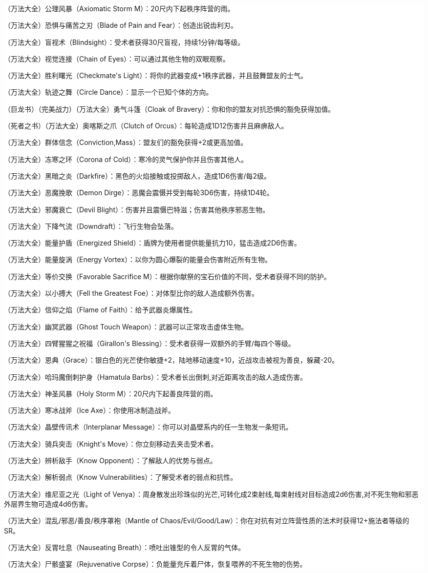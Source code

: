 （万法大全）公理风暴（Axiomatic Storm M）：20尺内下起秩序阵营的雨。

（万法大全）恐惧与痛苦之刃（Blade of Pain and Fear）：创造出锐齿利刃。

（万法大全）盲视术（Blindsight）：受术者获得30尺盲视，持续1分钟/每等级。

（万法大全）视觉连接（Chain of Eyes）：可以通过其他生物的双眼观察。

（万法大全）胜利曙光（Checkmate's Light）：将你的武器变成+1秩序武器，并且鼓舞盟友的士气。

（万法大全）轨迹之舞（Circle Dance）：显示一个已知个体的方向。

（巨龙书）（完美战力）（万法大全）勇气斗篷（Cloak of Bravery）：你和你的盟友对抗恐惧的豁免获得加值。

（死者之书）（万法大全）奥喀斯之爪（Clutch of Orcus）：每轮造成1D12伤害并且麻痹敌人。

（万法大全）群体信念（Conviction,Mass）：盟友们的豁免获得+2或更高加值。

（万法大全）冻寒之环（Corona of Cold）：寒冷的灵气保护你并且伤害其他人。

（万法大全）黑暗之炎（Darkfire）：黑色的火焰接触或投掷敌人，造成1D6伤害/每2级。

（万法大全）恶魔挽歌（Demon Dirge）：恶魔会震慑并受到每轮3D6伤害，持续1D4轮。

（万法大全）邪魔衰亡（Devil Blight）：伤害并且震慑巴特滋；伤害其他秩序邪恶生物。

（万法大全）下降气流（Downdraft）：飞行生物会坠落。

（万法大全）能量护盾（Energized Shield）：盾牌为使用者提供能量抗力10，猛击造成2D6伤害。

（万法大全）能量旋涡（Energy Vortex）：以你为圆心爆裂的能量会伤害附近所有生物。

（万法大全）等价交换（Favorable Sacrifice M）：根据你献祭的宝石价值的不同，受术者获得不同的防护。

（万法大全）以小搏大（Fell the Greatest Foe）：对体型比你的敌人造成额外伤害。

（万法大全）信仰之焰（Flame of Faith）：给予武器炎爆属性。

（万法大全）幽冥武器（Ghost Touch Weapon）：武器可以正常攻击虚体生物。

（万法大全）四臂猩猩之祝福（Girallon's Blessing）：受术者获得一双额外的手臂/每四个等级。

（万法大全）恩典（Grace）：银白色的光芒使你敏捷+2，陆地移动速度+10，近战攻击被视为善良，躲藏-20。

（万法大全）哈玛魔倒刺护身（Hamatula Barbs）：受术者长出倒刺,对近距离攻击的敌人造成伤害。

（万法大全）神圣风暴（Holy Storm M）：20尺内下起善良阵营的雨。

（万法大全）寒冰战斧（Ice Axe）：你使用冰制造战斧。

（万法大全）晶壁传讯术（Interplanar Message）：你可以对晶壁系内的任一生物发一条短讯。

（万法大全）骑兵突击（Knight's Move）：你立刻移动去夹击受术者。

（万法大全）辨析敌手（Know Opponent）：了解敌人的优势与弱点。

（万法大全）解析弱点（Know Vulnerabilities）：了解受术者的弱点和抗性。

（万法大全）维尼亚之光（Light of Venya）：周身散发出珍珠似的光芒,可转化成2束射线,每束射线对目标造成2d6伤害,对不死生物和邪恶外层界生物可造成4d6伤害。

（万法大全）混乱/邪恶/善良/秩序罩袍（Mantle of Chaos/Evil/Good/Law）：你在对抗有对立阵营性质的法术时获得12+施法者等级的SR。

（万法大全）反胃吐息（Nauseating Breath）：喷吐出锥型的令人反胃的气体。

（万法大全）尸骸盛宴（Rejuvenative Corpse）：负能量充斥着尸体，恢复喂养的不死生物的伤势。
